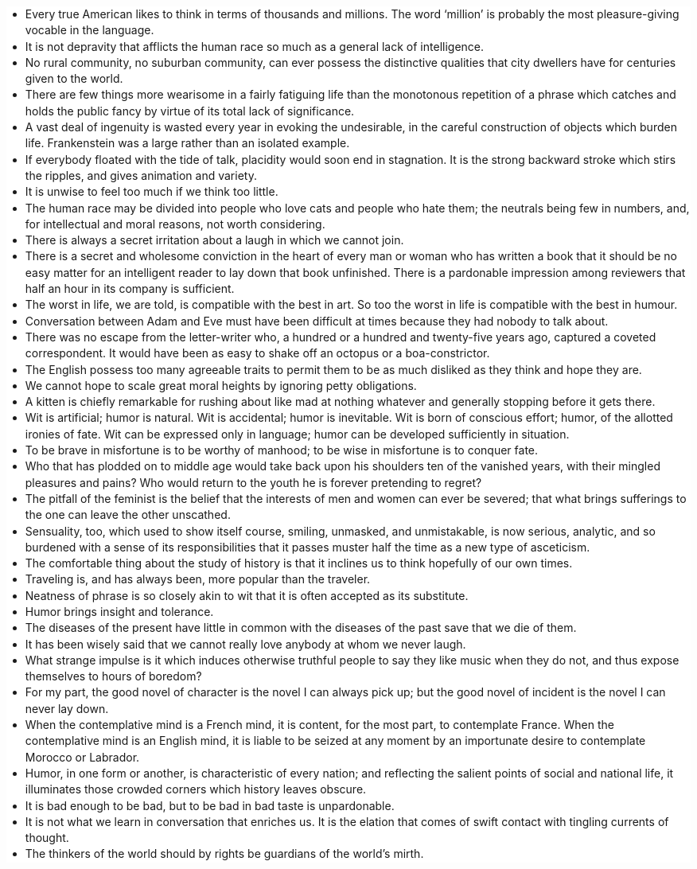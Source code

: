  - Every true American likes to think in terms of thousands and millions. The word ‘million’ is probably the most pleasure-giving vocable in the language.
 - It is not depravity that afflicts the human race so much as a general lack of intelligence.
 - No rural community, no suburban community, can ever possess the distinctive qualities that city dwellers have for centuries given to the world.
 - There are few things more wearisome in a fairly fatiguing life than the monotonous repetition of a phrase which catches and holds the public fancy by virtue of its total lack of significance.
 - A vast deal of ingenuity is wasted every year in evoking the undesirable, in the careful construction of objects which burden life. Frankenstein was a large rather than an isolated example.
 - If everybody floated with the tide of talk, placidity would soon end in stagnation. It is the strong backward stroke which stirs the ripples, and gives animation and variety.
 - It is unwise to feel too much if we think too little.
 - The human race may be divided into people who love cats and people who hate them; the neutrals being few in numbers, and, for intellectual and moral reasons, not worth considering.
 - There is always a secret irritation about a laugh in which we cannot join.
 - There is a secret and wholesome conviction in the heart of every man or woman who has written a book that it should be no easy matter for an intelligent reader to lay down that book unfinished. There is a pardonable impression among reviewers that half an hour in its company is sufficient.
 - The worst in life, we are told, is compatible with the best in art. So too the worst in life is compatible with the best in humour.
 - Conversation between Adam and Eve must have been difficult at times because they had nobody to talk about.
 - There was no escape from the letter-writer who, a hundred or a hundred and twenty-five years ago, captured a coveted correspondent. It would have been as easy to shake off an octopus or a boa-constrictor.
 - The English possess too many agreeable traits to permit them to be as much disliked as they think and hope they are.
 - We cannot hope to scale great moral heights by ignoring petty obligations.
 - A kitten is chiefly remarkable for rushing about like mad at nothing whatever and generally stopping before it gets there.
 - Wit is artificial; humor is natural. Wit is accidental; humor is inevitable. Wit is born of conscious effort; humor, of the allotted ironies of fate. Wit can be expressed only in language; humor can be developed sufficiently in situation.
 - To be brave in misfortune is to be worthy of manhood; to be wise in misfortune is to conquer fate.
 - Who that has plodded on to middle age would take back upon his shoulders ten of the vanished years, with their mingled pleasures and pains? Who would return to the youth he is forever pretending to regret?
 - The pitfall of the feminist is the belief that the interests of men and women can ever be severed; that what brings sufferings to the one can leave the other unscathed.
 - Sensuality, too, which used to show itself course, smiling, unmasked, and unmistakable, is now serious, analytic, and so burdened with a sense of its responsibilities that it passes muster half the time as a new type of asceticism.
 - The comfortable thing about the study of history is that it inclines us to think hopefully of our own times.
 - Traveling is, and has always been, more popular than the traveler.
 - Neatness of phrase is so closely akin to wit that it is often accepted as its substitute.
 - Humor brings insight and tolerance.
 - The diseases of the present have little in common with the diseases of the past save that we die of them.
 - It has been wisely said that we cannot really love anybody at whom we never laugh.
 - What strange impulse is it which induces otherwise truthful people to say they like music when they do not, and thus expose themselves to hours of boredom?
 - For my part, the good novel of character is the novel I can always pick up; but the good novel of incident is the novel I can never lay down.
 - When the contemplative mind is a French mind, it is content, for the most part, to contemplate France. When the contemplative mind is an English mind, it is liable to be seized at any moment by an importunate desire to contemplate Morocco or Labrador.
 - Humor, in one form or another, is characteristic of every nation; and reflecting the salient points of social and national life, it illuminates those crowded corners which history leaves obscure.
 - It is bad enough to be bad, but to be bad in bad taste is unpardonable.
 - It is not what we learn in conversation that enriches us. It is the elation that comes of swift contact with tingling currents of thought.
 - The thinkers of the world should by rights be guardians of the world’s mirth.